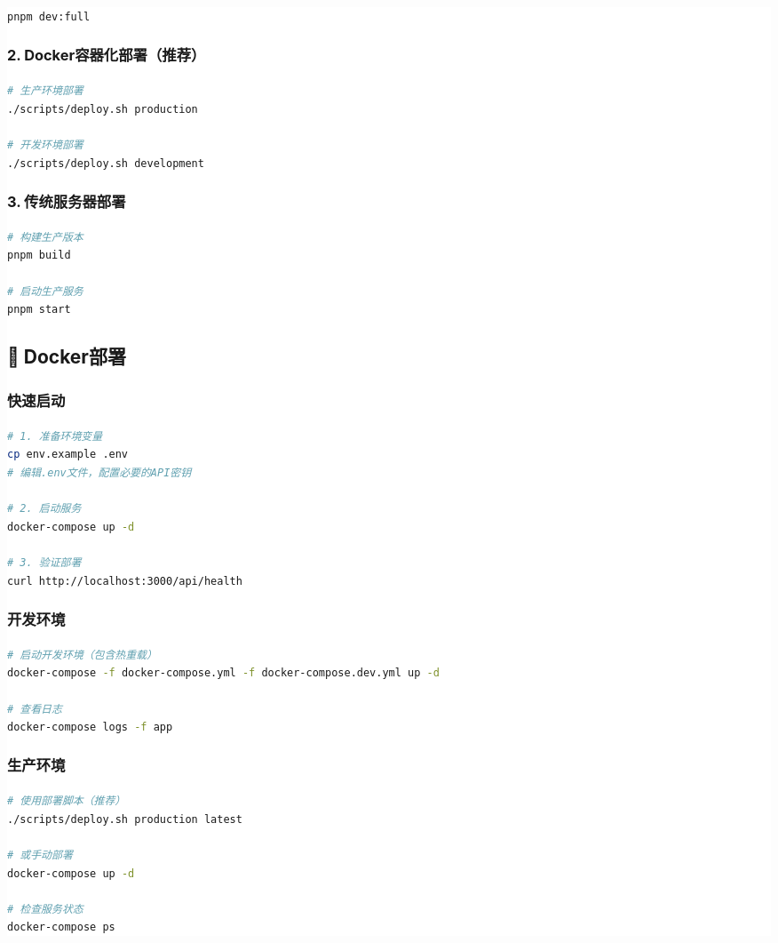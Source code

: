 ```bash
pnpm dev:full
```

### 2. Docker容器化部署（推荐）

```bash
# 生产环境部署
./scripts/deploy.sh production

# 开发环境部署
./scripts/deploy.sh development
```

### 3. 传统服务器部署

```bash
# 构建生产版本
pnpm build

# 启动生产服务
pnpm start
```

## 🐳 Docker部署

### 快速启动

```bash
# 1. 准备环境变量
cp env.example .env
# 编辑.env文件，配置必要的API密钥

# 2. 启动服务
docker-compose up -d

# 3. 验证部署
curl http://localhost:3000/api/health
```

### 开发环境

```bash
# 启动开发环境（包含热重载）
docker-compose -f docker-compose.yml -f docker-compose.dev.yml up -d

# 查看日志
docker-compose logs -f app
```

### 生产环境

```bash
# 使用部署脚本（推荐）
./scripts/deploy.sh production latest

# 或手动部署
docker-compose up -d

# 检查服务状态
docker-compose ps
```
